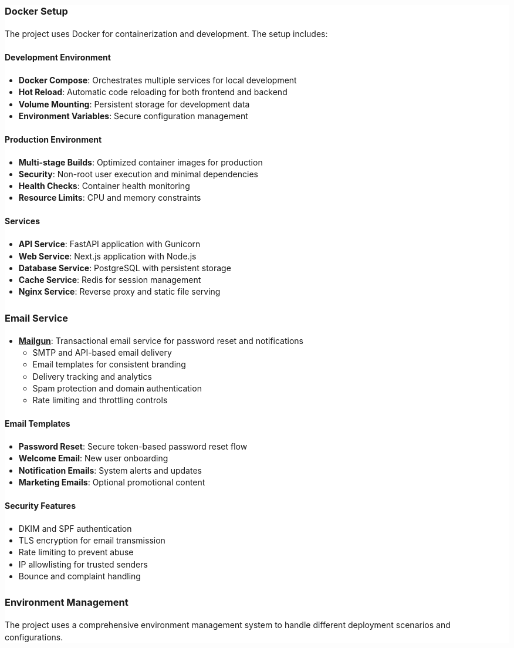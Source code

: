 ### Docker Setup

The project uses Docker for containerization and development. The setup includes:

#### Development Environment

- **Docker Compose**: Orchestrates multiple services for local development
- **Hot Reload**: Automatic code reloading for both frontend and backend
- **Volume Mounting**: Persistent storage for development data
- **Environment Variables**: Secure configuration management

#### Production Environment

- **Multi-stage Builds**: Optimized container images for production
- **Security**: Non-root user execution and minimal dependencies
- **Health Checks**: Container health monitoring
- **Resource Limits**: CPU and memory constraints

#### Services

- **API Service**: FastAPI application with Gunicorn
- **Web Service**: Next.js application with Node.js
- **Database Service**: PostgreSQL with persistent storage
- **Cache Service**: Redis for session management
- **Nginx Service**: Reverse proxy and static file serving

### Email Service

- **[Mailgun](https://www.mailgun.com/)**: Transactional email service for password reset and notifications
  - SMTP and API-based email delivery
  - Email templates for consistent branding
  - Delivery tracking and analytics
  - Spam protection and domain authentication
  - Rate limiting and throttling controls

#### Email Templates

- **Password Reset**: Secure token-based password reset flow
- **Welcome Email**: New user onboarding
- **Notification Emails**: System alerts and updates
- **Marketing Emails**: Optional promotional content

#### Security Features

- DKIM and SPF authentication
- TLS encryption for email transmission
- Rate limiting to prevent abuse
- IP allowlisting for trusted senders
- Bounce and complaint handling

### Environment Management

The project uses a comprehensive environment management system to handle different deployment scenarios and configurations.
